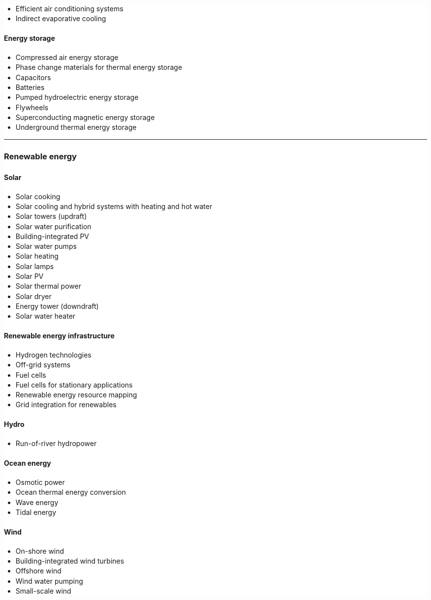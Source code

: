 - Efficient air conditioning systems
- Indirect evaporative cooling

#### Energy storage

- Compressed air energy storage
- Phase change materials for thermal energy storage
- Capacitors
- Batteries
- Pumped hydroelectric energy storage
- Flywheels
- Superconducting magnetic energy storage
- Underground thermal energy storage

---

### Renewable energy

#### Solar
- Solar cooking
- Solar cooling and hybrid systems with heating and hot water
- Solar towers (updraft)
- Solar water purification
- Building-integrated PV
- Solar water pumps
- Solar heating
- Solar lamps
- Solar PV
- Solar thermal power
- Solar dryer
- Energy tower (downdraft)
- Solar water heater

#### Renewable energy infrastructure
- Hydrogen technologies
- Off-grid systems
- Fuel cells
- Fuel cells for stationary applications
- Renewable energy resource mapping
- Grid integration for renewables

#### Hydro
- Run-of-river hydropower

#### Ocean energy
- Osmotic power
- Ocean thermal energy conversion
- Wave energy
- Tidal energy

#### Wind
- On-shore wind
- Building-integrated wind turbines
- Offshore wind
- Wind water pumping
- Small-scale wind
